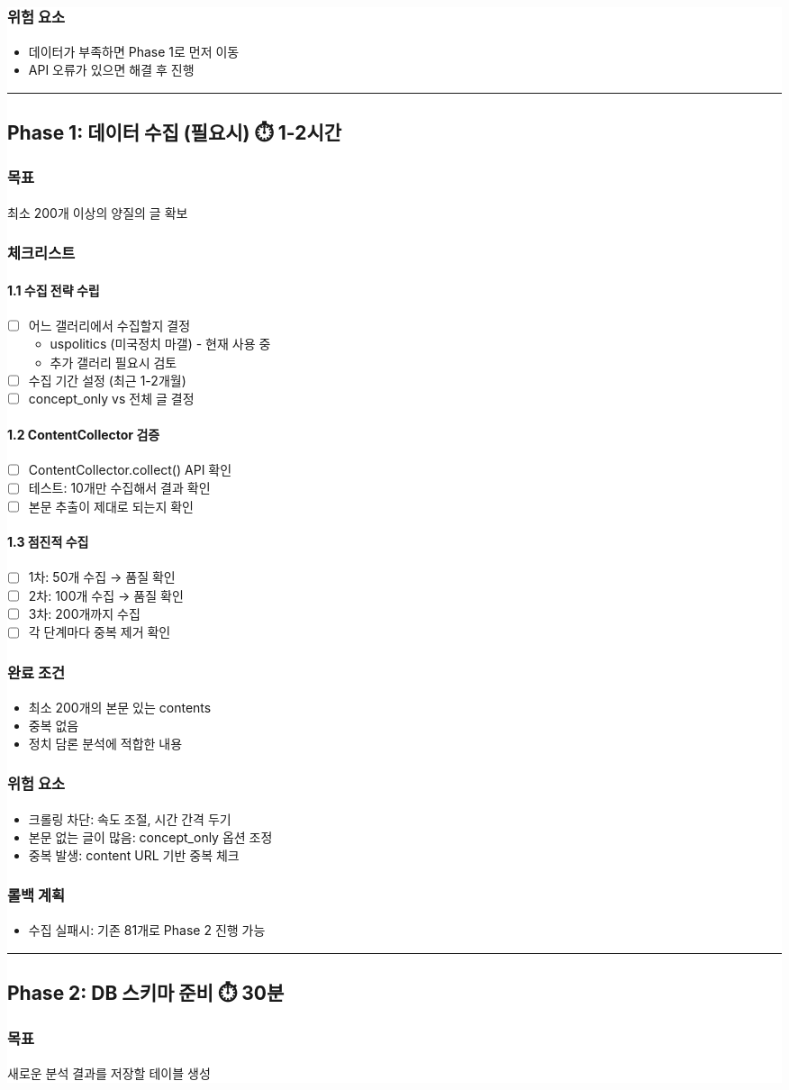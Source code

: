 ### 위험 요소
- 데이터가 부족하면 Phase 1로 먼저 이동
- API 오류가 있으면 해결 후 진행

---

## Phase 1: 데이터 수집 (필요시) ⏱️ 1-2시간

### 목표
최소 200개 이상의 양질의 글 확보

### 체크리스트

#### 1.1 수집 전략 수립
- [ ] 어느 갤러리에서 수집할지 결정
  - uspolitics (미국정치 마갤) - 현재 사용 중
  - 추가 갤러리 필요시 검토
- [ ] 수집 기간 설정 (최근 1-2개월)
- [ ] concept_only vs 전체 글 결정

#### 1.2 ContentCollector 검증
- [ ] ContentCollector.collect() API 확인
- [ ] 테스트: 10개만 수집해서 결과 확인
- [ ] 본문 추출이 제대로 되는지 확인

#### 1.3 점진적 수집
- [ ] 1차: 50개 수집 → 품질 확인
- [ ] 2차: 100개 수집 → 품질 확인
- [ ] 3차: 200개까지 수집
- [ ] 각 단계마다 중복 제거 확인

### 완료 조건
- 최소 200개의 본문 있는 contents
- 중복 없음
- 정치 담론 분석에 적합한 내용

### 위험 요소
- 크롤링 차단: 속도 조절, 시간 간격 두기
- 본문 없는 글이 많음: concept_only 옵션 조정
- 중복 발생: content URL 기반 중복 체크

### 롤백 계획
- 수집 실패시: 기존 81개로 Phase 2 진행 가능

---

## Phase 2: DB 스키마 준비 ⏱️ 30분

### 목표
새로운 분석 결과를 저장할 테이블 생성
